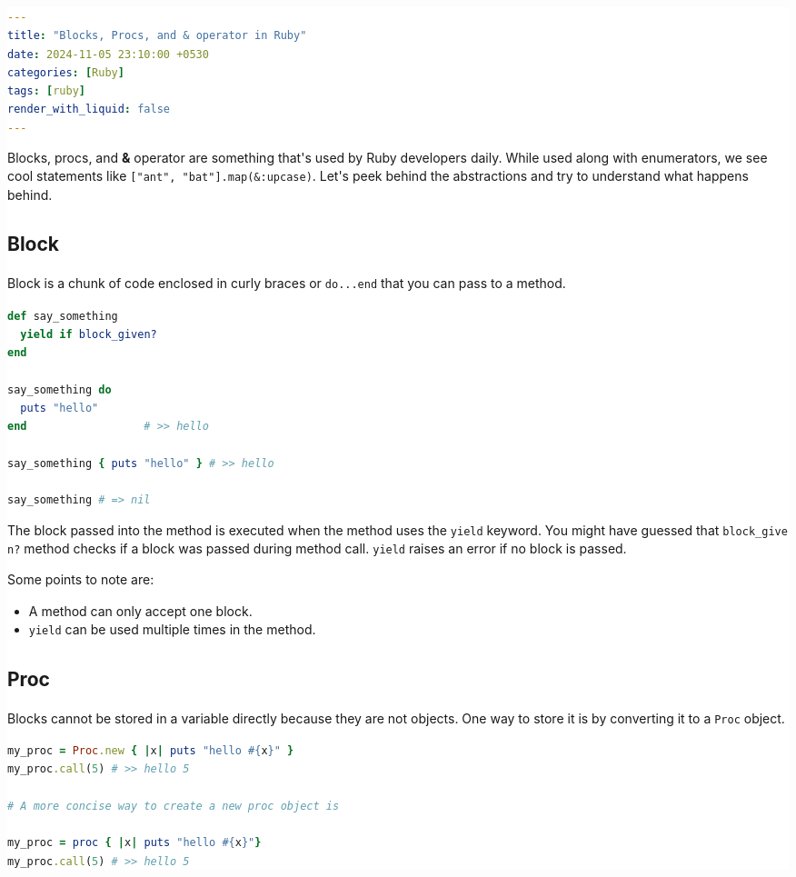 ```yaml
---
title: "Blocks, Procs, and & operator in Ruby"
date: 2024-11-05 23:10:00 +0530
categories: [Ruby]
tags: [ruby]
render_with_liquid: false
---
```


Blocks, procs, and **&** operator are something that's used by Ruby developers daily. While used along with enumerators, we see cool statements like `["ant", "bat"].map(&:upcase)`. Let's peek behind the abstractions and try to understand what happens behind.

## Block

Block is a chunk of code enclosed in curly braces or `do...end` that you can pass to a method.

```ruby
def say_something
  yield if block_given?
end

say_something do
  puts "hello"
end                  # >> hello

say_something { puts "hello" } # >> hello

say_something # => nil
```

The block passed into the method is executed when the method uses the `yield` keyword. You might have guessed that `block_given?` method checks if a block was passed during method call. `yield` raises an error if no block is passed.

Some points to note are:
- A method can only accept one block.
- `yield` can be used multiple times in the method.

## Proc

Blocks cannot be stored in a variable directly because they are not objects. One way to store it is by converting it to a `Proc` object.

```ruby
my_proc = Proc.new { |x| puts "hello #{x}" }
my_proc.call(5) # >> hello 5

# A more concise way to create a new proc object is

my_proc = proc { |x| puts "hello #{x}"}
my_proc.call(5) # >> hello 5
```
